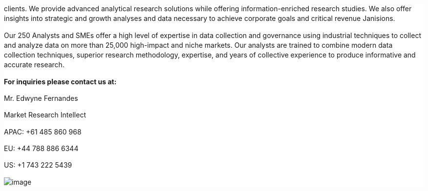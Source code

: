 clients. We provide advanced analytical research solutions while offering information-enriched research studies.&nbsp;</span>We also offer insights into strategic and growth analyses and data necessary to achieve corporate goals and critical revenue Janisions.</p><p><span class="">Our 250 Analysts and SMEs offer a high level of expertise in data collection and governance using industrial techniques to collect and analyze data on more than 25,000 high-impact and niche markets. Our analysts are trained to combine modern data collection techniques, superior research methodology, expertise, and years of collective experience to produce informative and accurate research.</span></p><p><strong>For inquiries please contact us at:</strong></p><p>Mr. Edwyne Fernandes</p><p>Market Research Intellect</p><p>APAC: +61 485 860 968</p><p>EU: +44 788 886 6344</p><p>US: +1 743 222 5439</p>
![image](https://github.com/user-attachments/assets/74413529-5b1a-4cc5-a6ea-21c3e27bd7b7)
